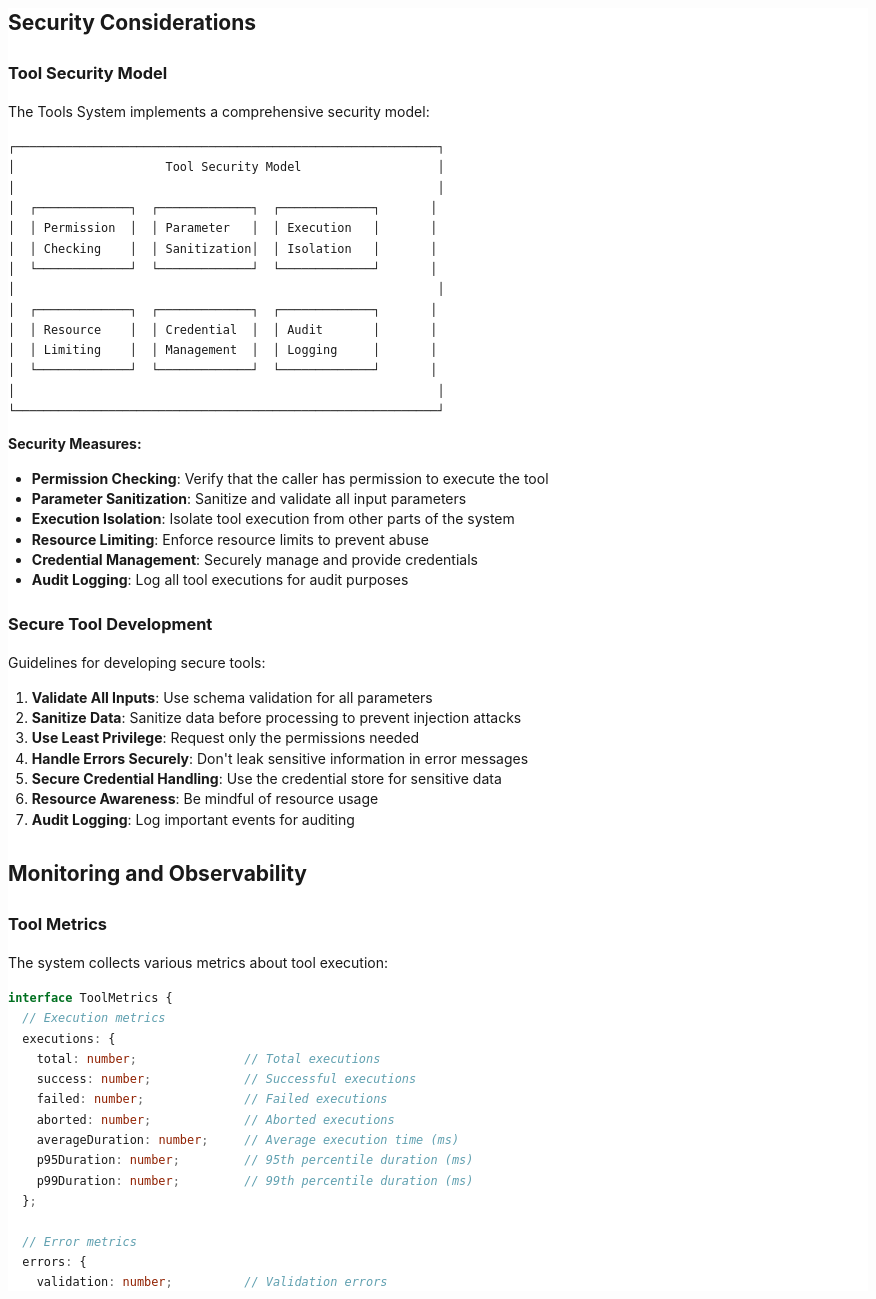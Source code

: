 ## Security Considerations

### Tool Security Model

The Tools System implements a comprehensive security model:

```
┌───────────────────────────────────────────────────────────┐
│                     Tool Security Model                   │
│                                                           │
│  ┌─────────────┐  ┌─────────────┐  ┌─────────────┐       │
│  │ Permission  │  │ Parameter   │  │ Execution   │       │
│  │ Checking    │  │ Sanitization│  │ Isolation   │       │
│  └─────────────┘  └─────────────┘  └─────────────┘       │
│                                                           │
│  ┌─────────────┐  ┌─────────────┐  ┌─────────────┐       │
│  │ Resource    │  │ Credential  │  │ Audit       │       │
│  │ Limiting    │  │ Management  │  │ Logging     │       │
│  └─────────────┘  └─────────────┘  └─────────────┘       │
│                                                           │
└───────────────────────────────────────────────────────────┘
```

**Security Measures:**
- **Permission Checking**: Verify that the caller has permission to execute the tool
- **Parameter Sanitization**: Sanitize and validate all input parameters
- **Execution Isolation**: Isolate tool execution from other parts of the system
- **Resource Limiting**: Enforce resource limits to prevent abuse
- **Credential Management**: Securely manage and provide credentials
- **Audit Logging**: Log all tool executions for audit purposes

### Secure Tool Development

Guidelines for developing secure tools:

1. **Validate All Inputs**: Use schema validation for all parameters
2. **Sanitize Data**: Sanitize data before processing to prevent injection attacks
3. **Use Least Privilege**: Request only the permissions needed
4. **Handle Errors Securely**: Don't leak sensitive information in error messages
5. **Secure Credential Handling**: Use the credential store for sensitive data
6. **Resource Awareness**: Be mindful of resource usage
7. **Audit Logging**: Log important events for auditing

## Monitoring and Observability

### Tool Metrics

The system collects various metrics about tool execution:

```typescript
interface ToolMetrics {
  // Execution metrics
  executions: {
    total: number;               // Total executions
    success: number;             // Successful executions
    failed: number;              // Failed executions
    aborted: number;             // Aborted executions
    averageDuration: number;     // Average execution time (ms)
    p95Duration: number;         // 95th percentile duration (ms)
    p99Duration: number;         // 99th percentile duration (ms)
  };
  
  // Error metrics
  errors: {
    validation: number;          // Validation errors
```